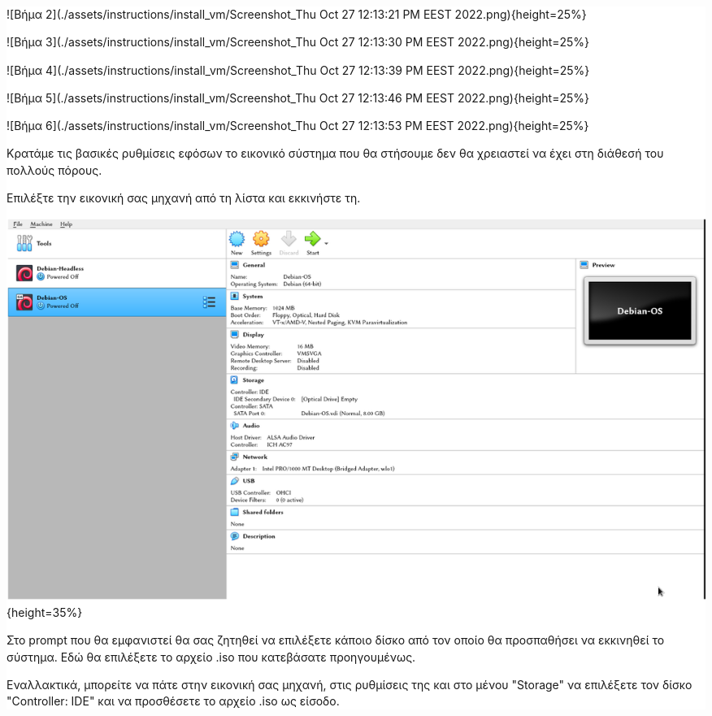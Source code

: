 ![Βήμα 2](./assets/instructions/install_vm/Screenshot_Thu Oct 27 12:13:21 PM EEST 2022.png){height=25%}

![Βήμα 3](./assets/instructions/install_vm/Screenshot_Thu Oct 27 12:13:30 PM EEST 2022.png){height=25%}

![Βήμα 4](./assets/instructions/install_vm/Screenshot_Thu Oct 27 12:13:39 PM EEST 2022.png){height=25%}

![Βήμα 5](./assets/instructions/install_vm/Screenshot_Thu Oct 27 12:13:46 PM EEST 2022.png){height=25%}

![Βήμα 6](./assets/instructions/install_vm/Screenshot_Thu Oct 27 12:13:53 PM EEST 2022.png){height=25%}

Κρατάμε τις βασικές ρυθμίσεις εφόσων το εικονικό σύστημα που θα στήσουμε δεν θα χρειαστεί να έχει στη διάθεσή του πολλούς πόρους.

Επιλέξτε την εικονική σας μηχανή από τη λίστα και εκκινήστε τη.

![Η λίστα με τις εικονικές μηχανές που έχουμε δημηιουργήσει στο Virtual Box.](./assets/instructions/list_vms.png){height=35%}

Στο prompt που θα εμφανιστεί θα σας ζητηθεί να επιλέξετε κάποιο δίσκο από τον οποίο θα προσπαθήσει να εκκινηθεί το σύστημα. Εδώ θα επιλέξετε το αρχείο .iso που κατεβάσατε προηγουμένως.

Εναλλακτικά, μπορείτε να πάτε στην εικονική σας μηχανή, στις ρυθμίσεις της και στο μένου "Storage" να επιλέξετε τον δίσκο "Controller: IDE" και να προσθέσετε το αρχείο .iso ως είσοδο.
